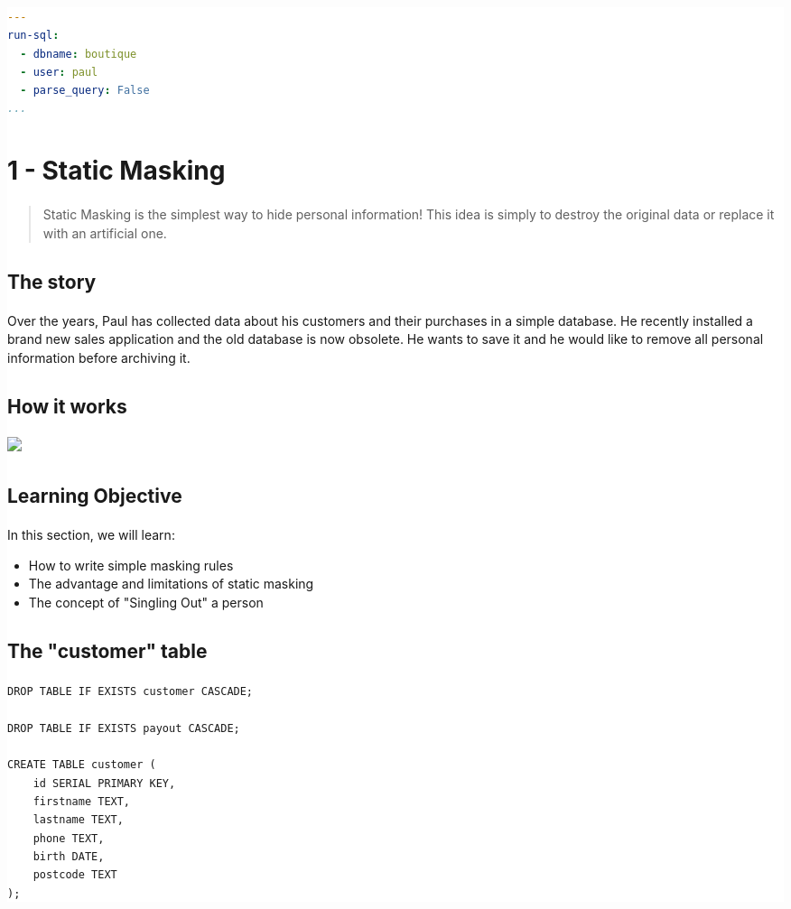 ```yaml
---
run-sql:
  - dbname: boutique
  - user: paul
  - parse_query: False
...
```


# 1 - Static Masking

> Static Masking is the simplest way to hide personal information! This
> idea is simply to destroy the original data or replace it with an
> artificial one.

## The story

Over the years, Paul has collected data about his customers and their
purchases in a simple database. He recently installed a brand new sales
application and the old database is now obsolete. He wants to save it
and he would like to remove all personal information before archiving
it.

## How it works

![](../images/anon-Static.drawio.png)

## Learning Objective

In this section, we will learn:

-   How to write simple masking rules
-   The advantage and limitations of static masking
-   The concept of "Singling Out" a person


## The "customer" table


``` { .run-postgres  parse_query=False }
DROP TABLE IF EXISTS customer CASCADE;

DROP TABLE IF EXISTS payout CASCADE;

CREATE TABLE customer (
    id SERIAL PRIMARY KEY,
    firstname TEXT,
    lastname TEXT,
    phone TEXT,
    birth DATE,
    postcode TEXT
);
```
